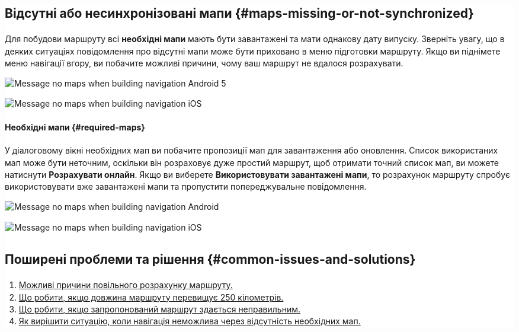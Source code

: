 
## Відсутні або несинхронізовані мапи {#maps-missing-or-not-synchronized}

Для побудови маршруту всі **необхідні мапи** мають бути завантажені та мати однакову дату випуску. Зверніть увагу, що в деяких ситуаціях повідомлення про відсутні мапи може бути приховано в меню підготовки маршруту. Якщо ви піднімете меню навігації вгору, ви побачите можливі причини, чому ваш маршрут не вдалося розрахувати.

<Tabs groupId="operating-systems">

<TabItem value="android" label="Android">

![Message no maps when building navigation Android 5](@site/static/img/navigation/route/navigation_by_route_no_maps_5.png)

</TabItem>

<TabItem value="ios" label="iOS">

![Message no maps when building navigation iOS](@site/static/img/navigation/route/navigation_by_route_no_maps_1_ios.png)
</TabItem>

</Tabs>

#### Необхідні мапи {#required-maps}

У діалоговому вікні необхідних мап ви побачите пропозиції мап для завантаження або оновлення. Список використаних мап може бути неточним, оскільки він розраховує дуже простий маршрут, щоб отримати точний список мап, ви можете натиснути **Розрахувати онлайн**. Якщо ви виберете **Використовувати завантажені мапи**, то розрахунок маршруту спробує використовувати вже завантажені мапи та пропустити попереджувальне повідомлення.

<Tabs groupId="operating-systems">

<TabItem value="android" label="Android">

![Message no maps when building navigation Android](@site/static/img/navigation/route/navigation_by_route_no_maps_1.png)

</TabItem>

<TabItem value="ios" label="iOS">

![Message no maps when building navigation iOS](@site/static/img/navigation/route/navigation_by_route_no_maps_2_ios.png)

</TabItem>

</Tabs>


## Поширені проблеми та рішення {#common-issues-and-solutions}

1. [Можливі причини повільного розрахунку маршруту.](../../troubleshooting/navigation.md#route-calculation-is-slow)
2. [Що робити, якщо довжина маршруту перевищує 250 кілометрів.](../../troubleshooting/navigation.md#how-to-calculate-routes-longer-than-250km)
3. [Що робити, якщо запропонований маршрут здається неправильним.](../../troubleshooting/navigation.md#the-calculated-route-does-not-seem-correct)
4. [Як вирішити ситуацію, коли навігація неможлива через відсутність необхідних мап.](#maps-missing-or-not-synchronized)

